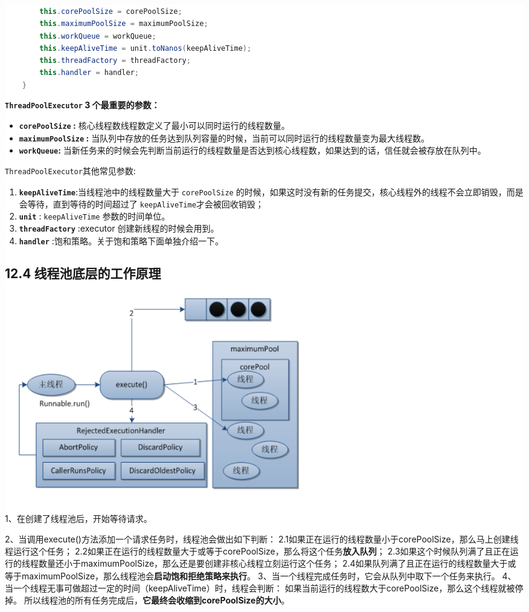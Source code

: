 ```java
        this.corePoolSize = corePoolSize;
        this.maximumPoolSize = maximumPoolSize;
        this.workQueue = workQueue;
        this.keepAliveTime = unit.toNanos(keepAliveTime);
        this.threadFactory = threadFactory;
        this.handler = handler;
    }
```

**`ThreadPoolExecutor` 3 个最重要的参数：**

- **`corePoolSize` :** 核心线程数线程数定义了最小可以同时运行的线程数量。
- **`maximumPoolSize` :** 当队列中存放的任务达到队列容量的时候，当前可以同时运行的线程数量变为最大线程数。
- **`workQueue`:** 当新任务来的时候会先判断当前运行的线程数量是否达到核心线程数，如果达到的话，信任就会被存放在队列中。

`ThreadPoolExecutor`其他常见参数:

1. **`keepAliveTime`**:当线程池中的线程数量大于 `corePoolSize` 的时候，如果这时没有新的任务提交，核心线程外的线程不会立即销毁，而是会等待，直到等待的时间超过了 `keepAliveTime`才会被回收销毁；
2. **`unit`** : `keepAliveTime` 参数的时间单位。
3. **`threadFactory`** :executor 创建新线程的时候会用到。
4. **`handler`** :饱和策略。关于饱和策略下面单独介绍一下。







## 12.4  线程池底层的工作原理

![](img/juc/ThreadPool_yuanli.bmp)

1、在创建了线程池后，开始等待请求。

2、当调用execute()方法添加一个请求任务时，线程池会做出如下判断：
  2.1如果正在运行的线程数量小于corePoolSize，那么马上创建线程运行这个任务；
  2.2如果正在运行的线程数量大于或等于corePoolSize，那么将这个任务**放入队列**；
  2.3如果这个时候队列满了且正在运行的线程数量还小于maximumPoolSize，那么还是要创建非核心线程立刻运行这个任务；
  2.4如果队列满了且正在运行的线程数量大于或等于maximumPoolSize，那么线程池会**启动饱和拒绝策略来执行**。
3、当一个线程完成任务时，它会从队列中取下一个任务来执行。
4、当一个线程无事可做超过一定的时间（keepAliveTime）时，线程会判断：
    如果当前运行的线程数大于corePoolSize，那么这个线程就被停掉。
    所以线程池的所有任务完成后，**它最终会收缩到corePoolSize的大小**。
